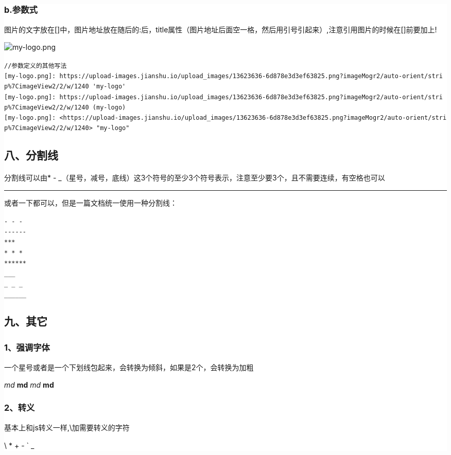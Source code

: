 ### b.参数式

图片的文字放在[]中，图片地址放在随后的:后，title属性（图片地址后面空一格，然后用引号引起来）,注意引用图片的时候在[]前要加上!

[my-logo.png]: https://upload-images.jianshu.io/upload_images/13623636-6d878e3d3ef63825.png?imageMogr2/auto-orient/strip%7CimageView2/2/w/1240 "my-logo"
![my-logo.png]
```
//参数定义的其他写法
[my-logo.png]: https://upload-images.jianshu.io/upload_images/13623636-6d878e3d3ef63825.png?imageMogr2/auto-orient/strip%7CimageView2/2/w/1240 'my-logo'
[my-logo.png]: https://upload-images.jianshu.io/upload_images/13623636-6d878e3d3ef63825.png?imageMogr2/auto-orient/strip%7CimageView2/2/w/1240 (my-logo)
[my-logo.png]: <https://upload-images.jianshu.io/upload_images/13623636-6d878e3d3ef63825.png?imageMogr2/auto-orient/strip%7CimageView2/2/w/1240> "my-logo"
```

## 八、分割线

分割线可以由* - _（星号，减号，底线）这3个符号的至少3个符号表示，注意至少要3个，且不需要连续，有空格也可以

---
或者一下都可以，但是一篇文档统一使用一种分割线：

``` 其他格式
- - -
------
***
* * *
******
___
_ _ _
______
```

## 九、其它

### 1、强调字体

一个星号或者是一个下划线包起来，会转换为倾斜，如果是2个，会转换为加粗

*md*
**md**
_md_
__md__

### 2、转义

基本上和js转义一样,\加需要转义的字符

\\
\*
\+
\-
\`
\_


[简书]: <https://www.jianshu.com> "创作你的创作"